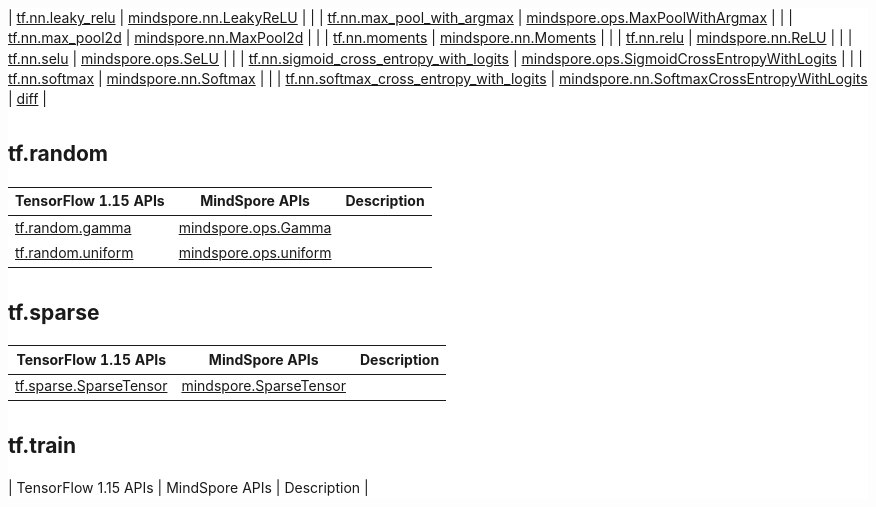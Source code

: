 | [tf.nn.leaky_relu](https://www.tensorflow.org/versions/r1.15/api_docs/python/tf/nn/leaky_relu)                                               | [mindspore.nn.LeakyReLU](https://mindspore.cn/docs/api/en/master/api_python/nn/mindspore.nn.LeakyReLU.html)                                            |                                                                                                                                |
| [tf.nn.max_pool_with_argmax](https://www.tensorflow.org/versions/r1.15/api_docs/python/tf/nn/max_pool_with_argmax)                           | [mindspore.ops.MaxPoolWithArgmax](https://mindspore.cn/docs/api/en/master/api_python/ops/mindspore.ops.MaxPoolWithArgmax.html)                         |                                                                                                                                |
| [tf.nn.max_pool2d](https://www.tensorflow.org/versions/r1.15/api_docs/python/tf/nn/max_pool2d)                                               | [mindspore.nn.MaxPool2d](https://mindspore.cn/docs/api/en/master/api_python/nn/mindspore.nn.MaxPool2d.html)                                            |                                                                                                                                |
| [tf.nn.moments](https://www.tensorflow.org/versions/r1.15/api_docs/python/tf/nn/moments)                                                     | [mindspore.nn.Moments](https://mindspore.cn/docs/api/en/master/api_python/nn/mindspore.nn.Moments.html)                                                |                                                                                                                                |
| [tf.nn.relu](https://www.tensorflow.org/versions/r1.15/api_docs/python/tf/nn/relu)                                                           | [mindspore.nn.ReLU](https://mindspore.cn/docs/api/en/master/api_python/nn/mindspore.nn.ReLU.html)                                                      |                                                                                                                                |
| [tf.nn.selu](https://www.tensorflow.org/versions/r1.15/api_docs/python/tf/nn/selu)                                                           | [mindspore.ops.SeLU](https://mindspore.cn/docs/api/en/master/api_python/ops/mindspore.ops.SeLU.html)                                                   |                                                                                                                                |
| [tf.nn.sigmoid_cross_entropy_with_logits](https://www.tensorflow.org/versions/r1.15/api_docs/python/tf/nn/sigmoid_cross_entropy_with_logits) | [mindspore.ops.SigmoidCrossEntropyWithLogits](https://mindspore.cn/docs/api/en/master/api_python/ops/mindspore.ops.SigmoidCrossEntropyWithLogits.html) |                                                                                                                                |
| [tf.nn.softmax](https://www.tensorflow.org/versions/r1.15/api_docs/python/tf/nn/softmax)                                                     | [mindspore.nn.Softmax](https://mindspore.cn/docs/api/en/master/api_python/nn/mindspore.nn.Softmax.html)                                                |                                                                                                                                |
| [tf.nn.softmax_cross_entropy_with_logits](https://www.tensorflow.org/versions/r1.15/api_docs/python/tf/nn/softmax_cross_entropy_with_logits) | [mindspore.nn.SoftmaxCrossEntropyWithLogits](https://mindspore.cn/docs/api/en/master/api_python/nn/mindspore.nn.SoftmaxCrossEntropyWithLogits.html)    | [diff](https://www.mindspore.cn/docs/migration_guide/en/master/api_mapping/tensorflow_diff/SoftmaxCrossEntropyWithLogits.html) |

## tf.random

| TensorFlow  1.15 APIs                                                                            | MindSpore APIs                                                                                             | Description |
| ------------------------------------------------------------------------------------------------ | ---------------------------------------------------------------------------------------------------------- | ----------- |
| [tf.random.gamma](https://www.tensorflow.org/versions/r1.15/api_docs/python/tf/random/gamma)     | [mindspore.ops.Gamma](https://mindspore.cn/docs/api/en/master/api_python/ops/mindspore.ops.Gamma.html)     |             |
| [tf.random.uniform](https://www.tensorflow.org/versions/r1.15/api_docs/python/tf/random/uniform) | [mindspore.ops.uniform](https://mindspore.cn/docs/api/en/master/api_python/ops/mindspore.ops.uniform.html) |             |

## tf.sparse

| TensorFlow  1.15 APIs                                                                                      | MindSpore APIs                                                                                                     | Description |
| ---------------------------------------------------------------------------------------------------------- | ------------------------------------------------------------------------------------------------------------------ | ----------- |
| [tf.sparse.SparseTensor](https://www.tensorflow.org/versions/r1.15/api_docs/python/tf/sparse/SparseTensor) | [mindspore.SparseTensor](https://mindspore.cn/docs/api/en/master/api_python/mindspore/mindspore.SparseTensor.html) |             |

## tf.train

| TensorFlow  1.15 APIs                                                                                                  | MindSpore APIs                                                                                                                | Description                                                                                                    |